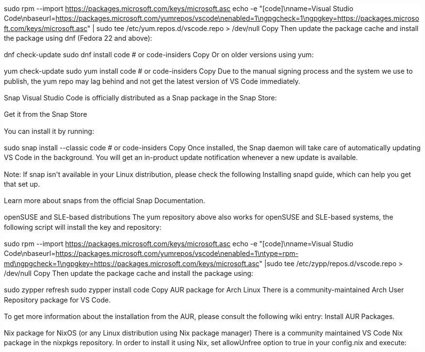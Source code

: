 sudo rpm --import https://packages.microsoft.com/keys/microsoft.asc
echo -e "[code]\nname=Visual Studio Code\nbaseurl=https://packages.microsoft.com/yumrepos/vscode\nenabled=1\ngpgcheck=1\ngpgkey=https://packages.microsoft.com/keys/microsoft.asc" | sudo tee /etc/yum.repos.d/vscode.repo > /dev/null
Copy
Then update the package cache and install the package using dnf (Fedora 22 and above):

dnf check-update
sudo dnf install code # or code-insiders
Copy
Or on older versions using yum:

yum check-update
sudo yum install code # or code-insiders
Copy
Due to the manual signing process and the system we use to publish, the yum repo may lag behind and not get the latest version of VS Code immediately.

Snap
Visual Studio Code is officially distributed as a Snap package in the Snap Store:

Get it from the Snap Store

You can install it by running:

sudo snap install --classic code # or code-insiders
Copy
Once installed, the Snap daemon will take care of automatically updating VS Code in the background. You will get an in-product update notification whenever a new update is available.

Note: If snap isn't available in your Linux distribution, please check the following Installing snapd guide, which can help you get that set up.

Learn more about snaps from the official Snap Documentation.

openSUSE and SLE-based distributions
The yum repository above also works for openSUSE and SLE-based systems, the following script will install the key and repository:

sudo rpm --import https://packages.microsoft.com/keys/microsoft.asc
echo -e "[code]\nname=Visual Studio Code\nbaseurl=https://packages.microsoft.com/yumrepos/vscode\nenabled=1\ntype=rpm-md\ngpgcheck=1\ngpgkey=https://packages.microsoft.com/keys/microsoft.asc" |sudo tee /etc/zypp/repos.d/vscode.repo > /dev/null
Copy
Then update the package cache and install the package using:

sudo zypper refresh
sudo zypper install code
Copy
AUR package for Arch Linux
There is a community-maintained Arch User Repository package for VS Code.

To get more information about the installation from the AUR, please consult the following wiki entry: Install AUR Packages.

Nix package for NixOS (or any Linux distribution using Nix package manager)
There is a community maintained VS Code Nix package in the nixpkgs repository. In order to install it using Nix, set allowUnfree option to true in your config.nix and execute:
